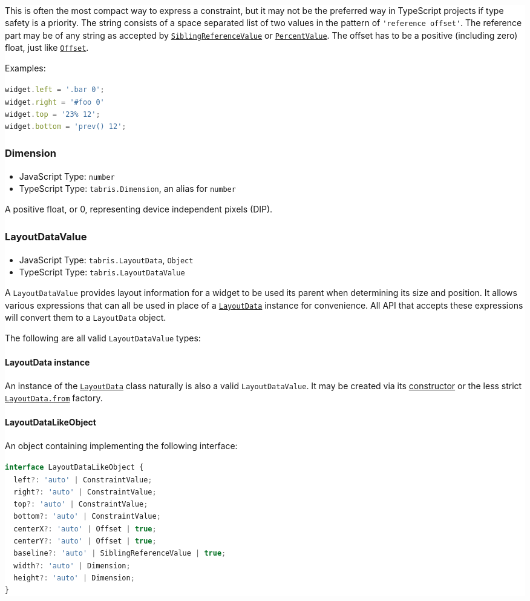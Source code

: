 This is often the most compact way to express a constraint, but it may not be the preferred way in TypeScript projects if type safety is a priority. The string consists of a space separated list of two values in the pattern of `'reference offset'`. The reference part may be of any string as accepted by [`SiblingReferenceValue`](#siblingreferencevalue) or [`PercentValue`](#percentvalue). The offset has to be a positive (including zero) float, just like [`Offset`](#offset).

Examples:

```js
widget.left = '.bar 0';
widget.right = '#foo 0'
widget.top = '23% 12';
widget.bottom = 'prev() 12';
```

### Dimension

* JavaScript Type: `number`
* TypeScript Type: `tabris.Dimension`, an alias for `number`

A positive float, or 0, representing device independent pixels (DIP).

### LayoutDataValue

* JavaScript Type: `tabris.LayoutData`, `Object`
* TypeScript Type: `tabris.LayoutDataValue`

A `LayoutDataValue` provides layout information for a widget to be used its parent when determining its size and position. It allows various expressions that can all be used in place of a [`LayoutData`](./api/LayoutData.md) instance for convenience. All API that accepts these expressions will convert them to a `LayoutData` object.

The following are all valid `LayoutDataValue` types:

#### LayoutData instance

An instance of the [`LayoutData`](./api/LayoutData.md) class naturally is also a valid `LayoutDataValue`. It may be created via its [constructor](./api/LayoutData.md#constructor) or the less strict [`LayoutData.from`](./api/LayoutData.md#fromlayoutdatavalue) factory.

#### LayoutDataLikeObject

An object containing implementing the following interface:

```ts
interface LayoutDataLikeObject {
  left?: 'auto' | ConstraintValue;
  right?: 'auto' | ConstraintValue;
  top?: 'auto' | ConstraintValue;
  bottom?: 'auto' | ConstraintValue;
  centerX?: 'auto' | Offset | true;
  centerY?: 'auto' | Offset | true;
  baseline?: 'auto' | SiblingReferenceValue | true;
  width?: 'auto' | Dimension;
  height?: 'auto' | Dimension;
}
```
